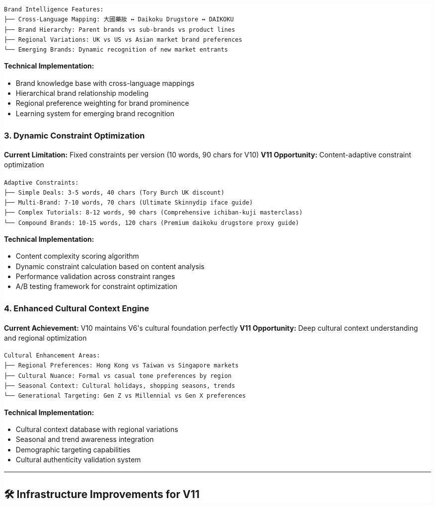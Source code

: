 ```
Brand Intelligence Features:
├── Cross-Language Mapping: 大國藥妝 ↔ Daikoku Drugstore ↔ DAIKOKU
├── Brand Hierarchy: Parent brands vs sub-brands vs product lines
├── Regional Variations: UK vs US vs Asian market brand preferences
└── Emerging Brands: Dynamic recognition of new market entrants
```

**Technical Implementation:**
- Brand knowledge base with cross-language mappings
- Hierarchical brand relationship modeling
- Regional preference weighting for brand prominence
- Learning system for emerging brand recognition

### **3. Dynamic Constraint Optimization**

**Current Limitation:** Fixed constraints per version (10 words, 90 chars for V10)
**V11 Opportunity:** Content-adaptive constraint optimization

```
Adaptive Constraints:
├── Simple Deals: 3-5 words, 40 chars (Tory Burch UK discount)
├── Multi-Brand: 7-10 words, 70 chars (Ultimate Skinnydip iface guide)
├── Complex Tutorials: 8-12 words, 90 chars (Comprehensive ichiban-kuji masterclass)
└── Compound Brands: 10-15 words, 120 chars (Premium daikoku drugstore proxy guide)
```

**Technical Implementation:**
- Content complexity scoring algorithm
- Dynamic constraint calculation based on content analysis
- Performance validation across constraint ranges
- A/B testing framework for constraint optimization

### **4. Enhanced Cultural Context Engine**

**Current Achievement:** V10 maintains V6's cultural foundation perfectly
**V11 Opportunity:** Deep cultural context understanding and regional optimization

```
Cultural Enhancement Areas:
├── Regional Preferences: Hong Kong vs Taiwan vs Singapore markets
├── Cultural Nuance: Formal vs casual tone preferences by region
├── Seasonal Context: Cultural holidays, shopping seasons, trends
└── Generational Targeting: Gen Z vs Millennial vs Gen X preferences
```

**Technical Implementation:**
- Cultural context database with regional variations
- Seasonal and trend awareness integration
- Demographic targeting capabilities
- Cultural authenticity validation system

---

## 🛠️ **Infrastructure Improvements for V11**
